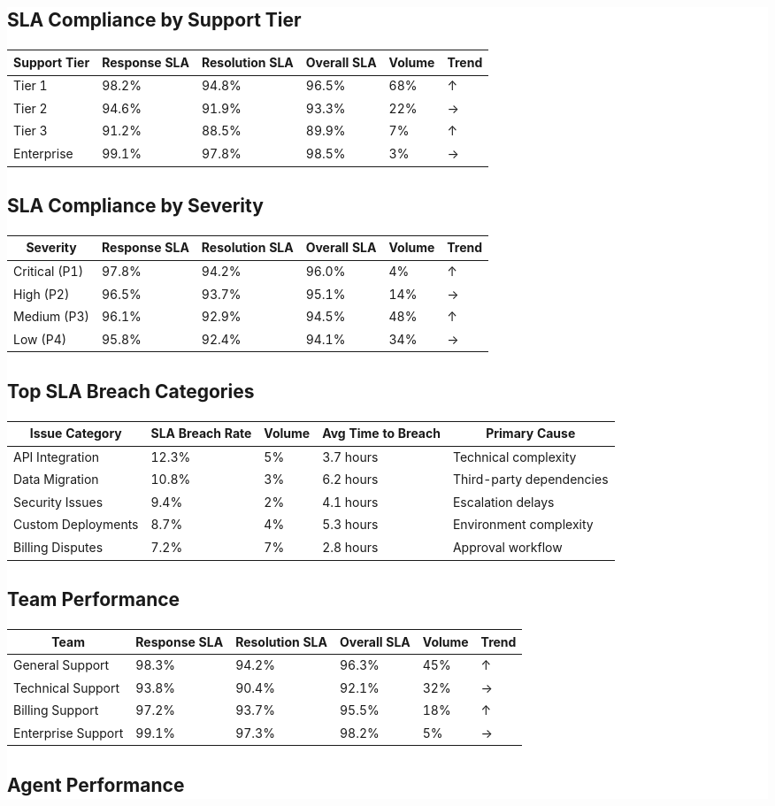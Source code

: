## SLA Compliance by Support Tier

| Support Tier | Response SLA | Resolution SLA | Overall SLA | Volume | Trend |
|--------------|--------------|----------------|-------------|--------|-------|
| Tier 1 | 98.2% | 94.8% | 96.5% | 68% | ↑ |
| Tier 2 | 94.6% | 91.9% | 93.3% | 22% | → |
| Tier 3 | 91.2% | 88.5% | 89.9% | 7% | ↑ |
| Enterprise | 99.1% | 97.8% | 98.5% | 3% | → |

## SLA Compliance by Severity

| Severity | Response SLA | Resolution SLA | Overall SLA | Volume | Trend |
|----------|--------------|----------------|-------------|--------|-------|
| Critical (P1) | 97.8% | 94.2% | 96.0% | 4% | ↑ |
| High (P2) | 96.5% | 93.7% | 95.1% | 14% | → |
| Medium (P3) | 96.1% | 92.9% | 94.5% | 48% | ↑ |
| Low (P4) | 95.8% | 92.4% | 94.1% | 34% | → |

## Top SLA Breach Categories

| Issue Category | SLA Breach Rate | Volume | Avg Time to Breach | Primary Cause |
|----------------|-----------------|--------|---------------------|---------------|
| API Integration | 12.3% | 5% | 3.7 hours | Technical complexity |
| Data Migration | 10.8% | 3% | 6.2 hours | Third-party dependencies |
| Security Issues | 9.4% | 2% | 4.1 hours | Escalation delays |
| Custom Deployments | 8.7% | 4% | 5.3 hours | Environment complexity |
| Billing Disputes | 7.2% | 7% | 2.8 hours | Approval workflow |

## Team Performance

| Team | Response SLA | Resolution SLA | Overall SLA | Volume | Trend |
|------|--------------|----------------|-------------|--------|-------|
| General Support | 98.3% | 94.2% | 96.3% | 45% | ↑ |
| Technical Support | 93.8% | 90.4% | 92.1% | 32% | → |
| Billing Support | 97.2% | 93.7% | 95.5% | 18% | ↑ |
| Enterprise Support | 99.1% | 97.3% | 98.2% | 5% | → |

## Agent Performance
